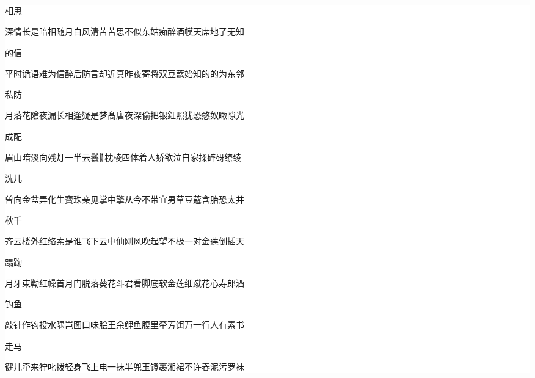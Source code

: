 相思  

深情长是暗相随月白风清苦苦思不似东姑痴醉酒幙天席地了无知  

的信  

平时诡语难为信醉后防言却近真昨夜寄将双豆蔻始知的的为东邻  

私防  

月落花隂夜漏长相逢疑是梦髙唐夜深偷把银釭照犹恐憨奴瞰隙光  

成配  

眉山暗淡向残灯一半云鬟枕棱四体着人娇欲泣自家揉碎砑缭绫  

洗儿  

曽向金盆弄化生寳珠亲见掌中擎从今不带宜男草豆蔻含胎恐太并  

秋千  

齐云楼外红络索是谁飞下云中仙刚风吹起望不极一对金莲倒插天  

蹋踘  

月牙束靿红幧首月门脱落葵花斗君看脚底软金莲细蹴花心寿郎酒  

钓鱼  

敲针作钩投水隅岂图口味脍王余鲤鱼腹里牵芳饵万一行人有素书  

走马  

徤儿牵来狞叱拨轻身飞上电一抹半兜玉镫裹湘裙不许春泥污罗袜  
